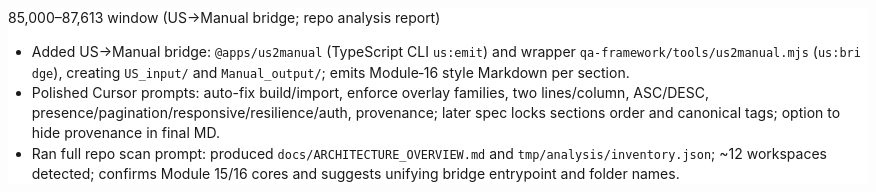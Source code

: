 85,000–87,613 window (US→Manual bridge; repo analysis report)

- Added US→Manual bridge: `@apps/us2manual` (TypeScript CLI `us:emit`) and wrapper `qa-framework/tools/us2manual.mjs` (`us:bridge`), creating `US_input/` and `Manual_output/`; emits Module‑16 style Markdown per section.
- Polished Cursor prompts: auto-fix build/import, enforce overlay families, two lines/column, ASC/DESC, presence/pagination/responsive/resilience/auth, provenance; later spec locks sections order and canonical tags; option to hide provenance in final MD.
- Ran full repo scan prompt: produced `docs/ARCHITECTURE_OVERVIEW.md` and `tmp/analysis/inventory.json`; ~12 workspaces detected; confirms Module 15/16 cores and suggests unifying bridge entrypoint and folder names.

